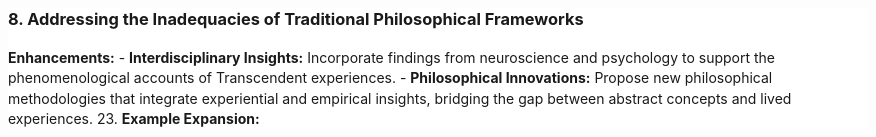 ### 8\. Addressing the Inadequacies of Traditional Philosophical Frameworks

**Enhancements:**
    - **Interdisciplinary Insights:** Incorporate findings from neuroscience and psychology to support the phenomenological accounts of Transcendent experiences.
    - **Philosophical Innovations:** Propose new philosophical methodologies that integrate experiential and empirical insights, bridging the gap between abstract concepts and lived experiences.
23. **Example Expansion:**

```
